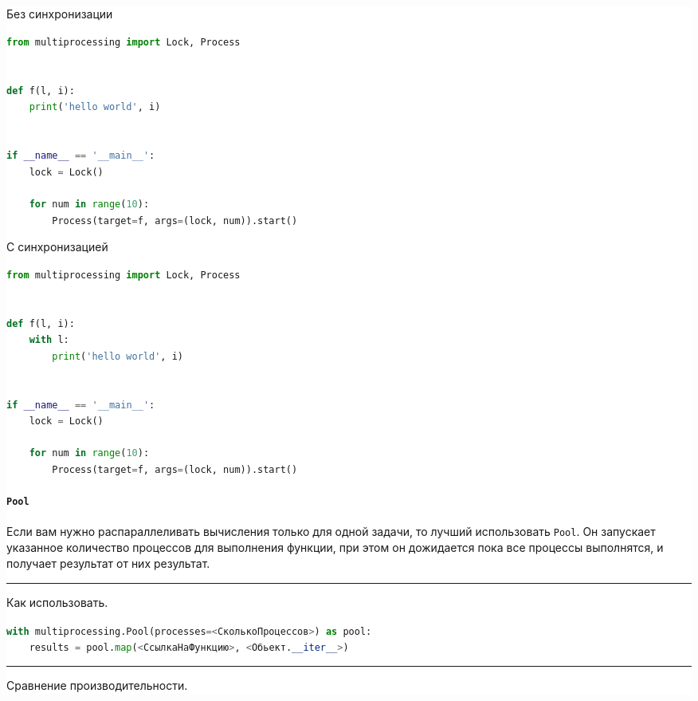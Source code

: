 Без синхронизации

```python
from multiprocessing import Lock, Process


def f(l, i):
	print('hello world', i)


if __name__ == '__main__':
	lock = Lock()

	for num in range(10):
		Process(target=f, args=(lock, num)).start()

```

С синхронизацией

```python
from multiprocessing import Lock, Process


def f(l, i):
	with l:
		print('hello world', i)


if __name__ == '__main__':
	lock = Lock()

	for num in range(10):
		Process(target=f, args=(lock, num)).start()

```

#### `Pool`

Если вам нужно распараллеливать вычисления только для одной задачи, то лучший использовать `Pool`.
Он запускает указанное количество процессов для выполнения функции, при этом он дожидается пока все процессы выполнятся, и
получает результат от них результат.

---

Как использовать.

```python
with multiprocessing.Pool(processes=<СколькоПроцессов>) as pool:
	results = pool.map(<СсылкаНаФункцию>, <Обьект.__iter__>)
```

---

Сравнение производительности.
